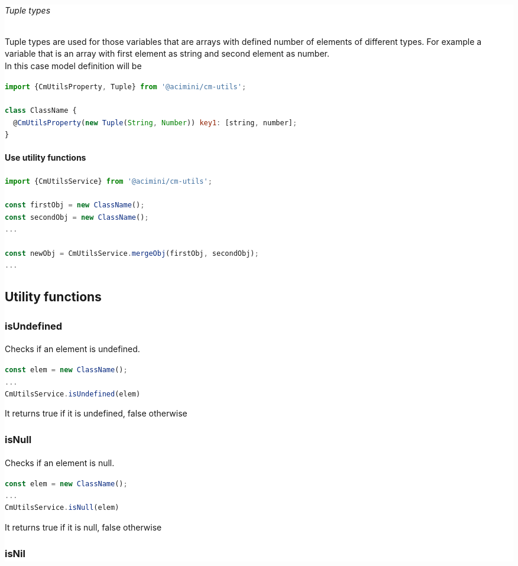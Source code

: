 ###### Tuple types

Tuple types are used for those variables that are arrays with defined number of elements of different types. For example a variable that is an array with first element as string and second element as number.\
In this case model definition will be

 ```javascript
 import {CmUtilsProperty, Tuple} from '@acimini/cm-utils';

 class ClassName {
   @CmUtilsProperty(new Tuple(String, Number)) key1: [string, number];
 }
 ```

#### Use utility functions

 ```javascript
 import {CmUtilsService} from '@acimini/cm-utils';

 const firstObj = new ClassName();
 const secondObj = new ClassName();
 ...
 
 const newObj = CmUtilsService.mergeObj(firstObj, secondObj);
 ...
  ```

## Utility functions

### isUndefined

Checks if an element is undefined.

 ```javascript
 const elem = new ClassName();
...
 CmUtilsService.isUndefined(elem) 
  ```

It returns true if it is undefined, false otherwise

### isNull

Checks if an element is null.

 ```javascript
 const elem = new ClassName();
...
 CmUtilsService.isNull(elem) 
  ```
It returns true if it is null, false otherwise

### isNil
